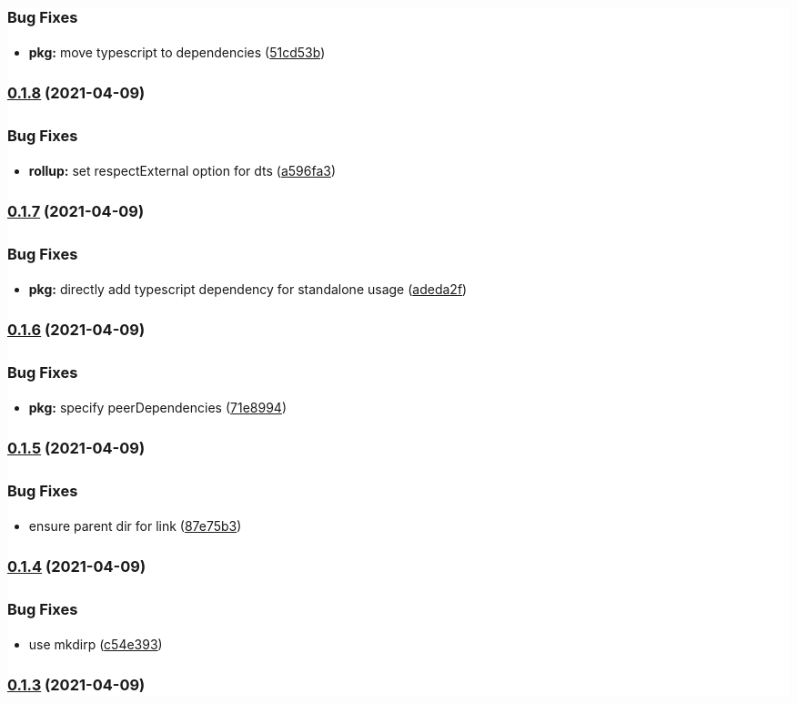 
### Bug Fixes

* **pkg:** move typescript to dependencies ([51cd53b](https://github.com/unjs/unbuild/commit/51cd53b836947e35da2639a2ee1602b6aa122499))

### [0.1.8](https://github.com/unjs/unbuild/compare/v0.1.7...v0.1.8) (2021-04-09)


### Bug Fixes

* **rollup:** set respectExternal option for dts ([a596fa3](https://github.com/unjs/unbuild/commit/a596fa333d78178d41a4e7ad0cd0114f3af9cedb))

### [0.1.7](https://github.com/unjs/unbuild/compare/v0.1.6...v0.1.7) (2021-04-09)


### Bug Fixes

* **pkg:** directly add typescript dependency for standalone usage ([adeda2f](https://github.com/unjs/unbuild/commit/adeda2f7b1b6627359316f1fb47afcb1a6119827))

### [0.1.6](https://github.com/unjs/unbuild/compare/v0.1.5...v0.1.6) (2021-04-09)


### Bug Fixes

* **pkg:** specify peerDependencies ([71e8994](https://github.com/unjs/unbuild/commit/71e8994cbb5d17693e94d9d93073b2d2b9011a89))

### [0.1.5](https://github.com/unjs/unbuild/compare/v0.1.4...v0.1.5) (2021-04-09)


### Bug Fixes

* ensure parent dir for link ([87e75b3](https://github.com/unjs/unbuild/commit/87e75b35c380a65eaa05e30adce2d2a675340216))

### [0.1.4](https://github.com/unjs/unbuild/compare/v0.1.3...v0.1.4) (2021-04-09)


### Bug Fixes

* use mkdirp ([c54e393](https://github.com/unjs/unbuild/commit/c54e393ea3512b837f64dcf7c55507e0df9d3de1))

### [0.1.3](https://github.com/unjs/unbuild/compare/v0.1.2...v0.1.3) (2021-04-09)
